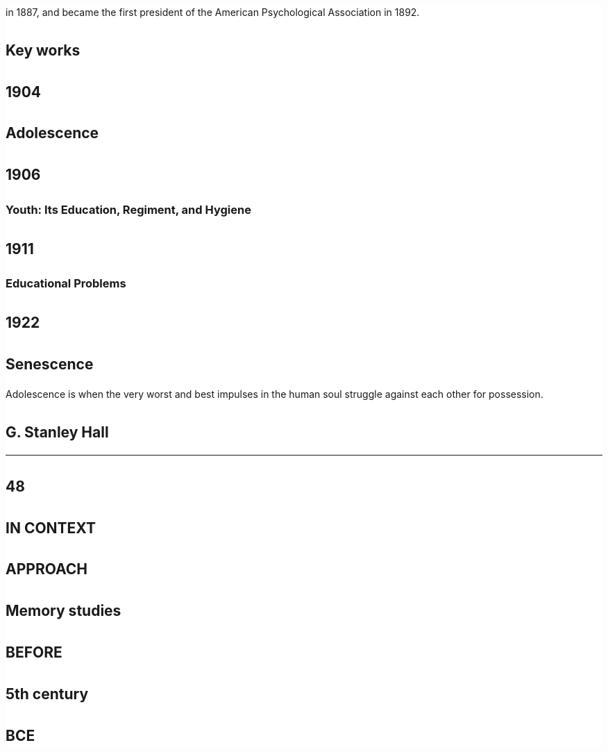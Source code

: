 in 1887, and became the first president of the American Psychological Association in 1892.

## Key works

## 1904

## Adolescence

## 1906

### Youth: Its Education, Regiment, and Hygiene

## 1911

### Educational Problems

## 1922

## Senescence

Adolescence is when the very worst and best impulses in the human soul struggle against each other for possession.

## G. Stanley Hall



---

## 48

## IN CONTEXT

## APPROACH

## Memory studies

## BEFORE

## 5th century

## BCE
